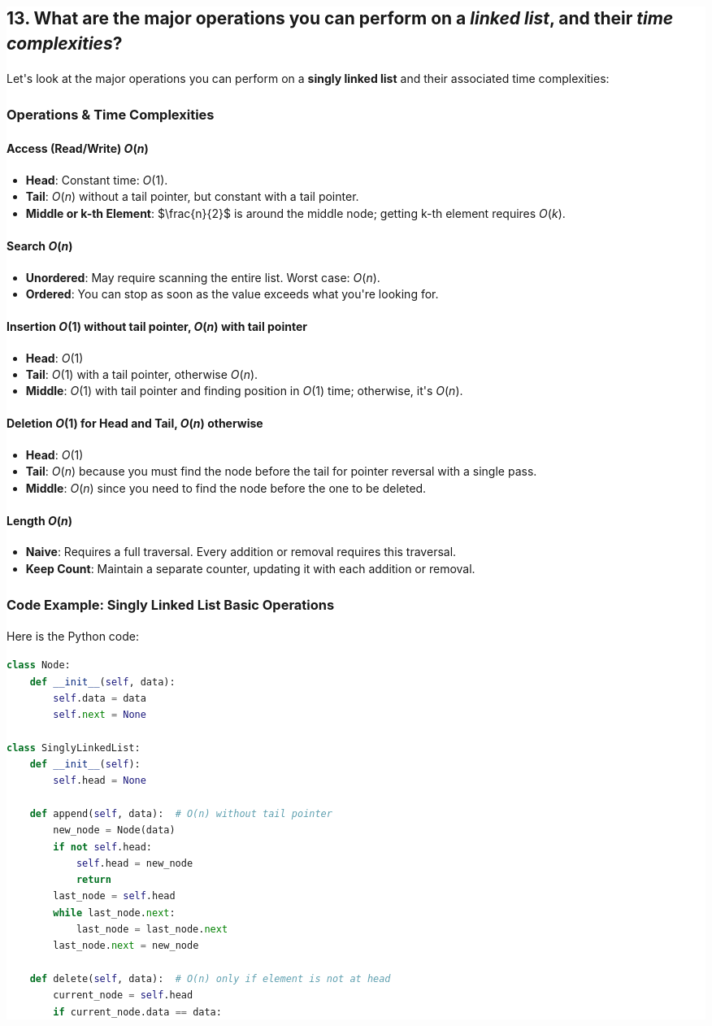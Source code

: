 ## 13. What are the major operations you can perform on a _linked list_, and their _time complexities_?

Let's look at the major operations you can perform on a **singly linked list** and their associated time complexities:

### Operations & Time Complexities

#### Access (Read/Write) $O(n)$

- **Head**: Constant time: $O(1)$.
- **Tail**: $O(n)$ without a tail pointer, but constant with a tail pointer.
- **Middle or k-th Element**: $\frac{n}{2}$ is around the middle node; getting k-th element requires $O(k)$.

#### Search $O(n)$

- **Unordered**: May require scanning the entire list. Worst case: $O(n)$.
- **Ordered**: You can stop as soon as the value exceeds what you're looking for.

#### Insertion $O(1)$ without tail pointer, $O(n)$ with tail pointer

- **Head**: $O(1)$
- **Tail**: $O(1)$ with a tail pointer, otherwise $O(n)$.
- **Middle**: $O(1)$ with tail pointer and finding position in $O(1)$ time; otherwise, it's $O(n)$.

#### Deletion $O(1)$ for Head and Tail, $O(n)$ otherwise

- **Head**: $O(1)$
- **Tail**: $O(n)$ because you must find the node before the tail for pointer reversal with a single pass.
- **Middle**: $O(n)$ since you need to find the node before the one to be deleted.

#### Length $O(n)$

- **Naive**: Requires a full traversal. Every addition or removal requires this traversal.
- **Keep Count**: Maintain a separate counter, updating it with each addition or removal.

### Code Example: Singly Linked List Basic Operations

Here is the Python code:

```python
class Node:
    def __init__(self, data):
        self.data = data
        self.next = None

class SinglyLinkedList:
    def __init__(self):
        self.head = None
    
    def append(self, data):  # O(n) without tail pointer
        new_node = Node(data)
        if not self.head:
            self.head = new_node
            return
        last_node = self.head
        while last_node.next:
            last_node = last_node.next
        last_node.next = new_node
    
    def delete(self, data):  # O(n) only if element is not at head
        current_node = self.head
        if current_node.data == data:
```